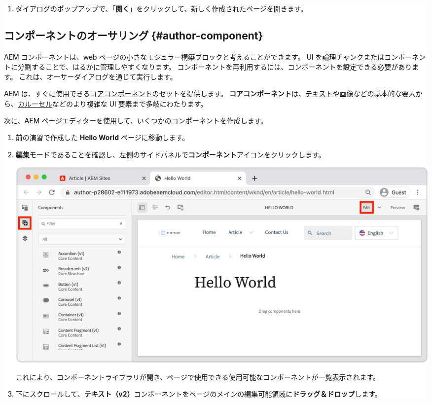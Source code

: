 1. ダイアログのポップアップで、「**開く**」をクリックして、新しく作成されたページを開きます。

## コンポーネントのオーサリング {#author-component}

AEM コンポーネントは、web ページの小さなモジュラー構築ブロックと考えることができます。 UI を論理チャンクまたはコンポーネントに分割することで、はるかに管理しやすくなります。 コンポーネントを再利用するには、コンポーネントを設定できる必要があります。 これは、オーサーダイアログを通じて実行します。

AEM は、すぐに使用できる[コアコンポーネント](https://experienceleague.adobe.com/docs/experience-manager-core-components/using/introduction.html?lang=ja)のセットを提供します。 **コアコンポーネント**&#x200B;は、[テキスト](https://experienceleague.adobe.com/docs/experience-manager-core-components/using/components/text.html?lang=ja)や[画像](https://experienceleague.adobe.com/docs/experience-manager-core-components/using/components/image.html?lang=ja)などの基本的な要素から、[カルーセル](https://experienceleague.adobe.com/docs/experience-manager-core-components/using/components/carousel.html?lang=ja)などのより複雑な UI 要素まで多岐にわたります。

次に、AEM ページエディターを使用して、いくつかのコンポーネントを作成します。

1. 前の演習で作成した **Hello World** ページに移動します。
1. **編集**&#x200B;モードであることを確認し、左側のサイドパネルで&#x200B;**コンポーネント**&#x200B;アイコンをクリックします。

   ![ページエディターのサイドパネル](assets/author-content-publish/page-editor-siderail.png)

   これにより、コンポーネントライブラリが開き、ページで使用できる使用可能なコンポーネントが一覧表示されます。

1. 下にスクロールして、**テキスト（v2）**&#x200B;コンポーネントをページのメインの編集可能領域に&#x200B;**ドラッグ＆ドロップ**&#x200B;します。
